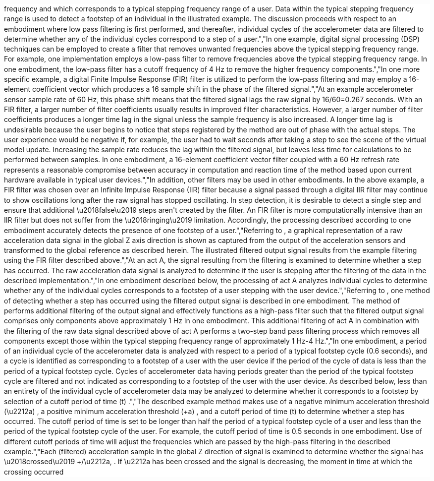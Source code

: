 frequency and which corresponds to a typical stepping frequency range of a user. Data within the typical stepping frequency range is used to detect a footstep of an individual in the illustrated example. The discussion proceeds with respect to an embodiment where low pass filtering is first performed, and thereafter, individual cycles of the accelerometer data are filtered to determine whether any of the individual cycles correspond to a step of a user.","In one example, digital signal processing (DSP) techniques can be employed to create a filter that removes unwanted frequencies above the typical stepping frequency range. For example, one implementation employs a low-pass filter to remove frequencies above the typical stepping frequency range. In one embodiment, the low-pass filter has a cutoff frequency of 4 Hz to remove the higher frequency components.","In one more specific example, a digital Finite Impulse Response (FIR) filter is utilized to perform the low-pass filtering and may employ a 16-element coefficient vector which produces a 16 sample shift in the phase of the filtered signal.","At an example accelerometer sensor sample rate of 60 Hz, this phase shift means that the filtered signal lags the raw signal by 16\/60=0.267 seconds. With an FIR filter, a larger number of filter coefficients usually results in improved filter characteristics. However, a larger number of filter coefficients produces a longer time lag in the signal unless the sample frequency is also increased. A longer time lag is undesirable because the user begins to notice that steps registered by the method are out of phase with the actual steps. The user experience would be negative if, for example, the user had to wait seconds after taking a step to see the scene of the virtual model update. Increasing the sample rate reduces the lag within the filtered signal, but leaves less time for calculations to be performed between samples. In one embodiment, a 16-element coefficient vector filter coupled with a 60 Hz refresh rate represents a reasonable compromise between accuracy in computation and reaction time of the method based upon current hardware available in typical user devices.","In addition, other filters may be used in other embodiments. In the above example, a FIR filter was chosen over an Infinite Impulse Response (IIR) filter because a signal passed through a digital IIR filter may continue to show oscillations long after the raw signal has stopped oscillating. In step detection, it is desirable to detect a single step and ensure that additional \u2018false\u2019 steps aren't created by the filter. An FIR filter is more computationally intensive than an IIR filter but does not suffer from the \u2018ringing\u2019 limitation. Accordingly, the processing described according to one embodiment accurately detects the presence of one footstep of a user.","Referring to , a graphical representation of a raw acceleration data signal  in the global Z axis direction is shown as captured from the output of the acceleration sensors and transformed to the global reference as described herein. The illustrated filtered output signal  results from the example filtering using the FIR filter described above.","At an act A, the signal resulting from the filtering is examined to determine whether a step has occurred. The raw acceleration data signal is analyzed to determine if the user is stepping after the filtering of the data in the described implementation.","In one embodiment described below, the processing of act A analyzes individual cycles to determine whether any of the individual cycles corresponds to a footstep of a user stepping with the user device.","Referring to , one method of detecting whether a step has occurred using the filtered output signal  is described in one embodiment. The method of  performs additional filtering of the output signal and effectively functions as a high-pass filter such that the filtered output signal  comprises only components above approximately 1 Hz in one embodiment. This additional filtering of act A in combination with the filtering of the raw data signal described above of act A performs a two-step band pass filtering process which removes all components except those within the typical stepping frequency range of approximately 1 Hz-4 Hz.","In one embodiment, a period of an individual cycle of the accelerometer data is analyzed with respect to a period of a typical footstep cycle (0.6 seconds), and a cycle is identified as corresponding to a footstep of a user with the user device if the period of the cycle of data is less than the period of a typical footstep cycle. Cycles of accelerometer data having periods greater than the period of the typical footstep cycle are filtered and not indicated as corresponding to a footstep of the user with the user device. As described below, less than an entirety of the individual cycle of accelerometer data may be analyzed to determine whether it corresponds to a footstep by selection of a cutoff period of time (t) .","The described example method makes use of a negative minimum acceleration threshold (\u2212a) , a positive minimum acceleration threshold (+a) , and a cutoff period of time (t)  to determine whether a step has occurred. The cutoff period of time  is set to be longer than half the period of a typical footstep cycle of a user and less than the period of the typical footstep cycle of the user. For example, the cutoff period of time  is 0.5 seconds in one embodiment. Use of different cutoff periods of time  will adjust the frequencies which are passed by the high-pass filtering in the described example.","Each (filtered) acceleration sample in the global Z direction of signal  is examined to determine whether the signal has \u2018crossed\u2019 +\/\u2212a, . If \u2212a has been crossed and the signal  is decreasing, the moment in time at which the crossing occurred